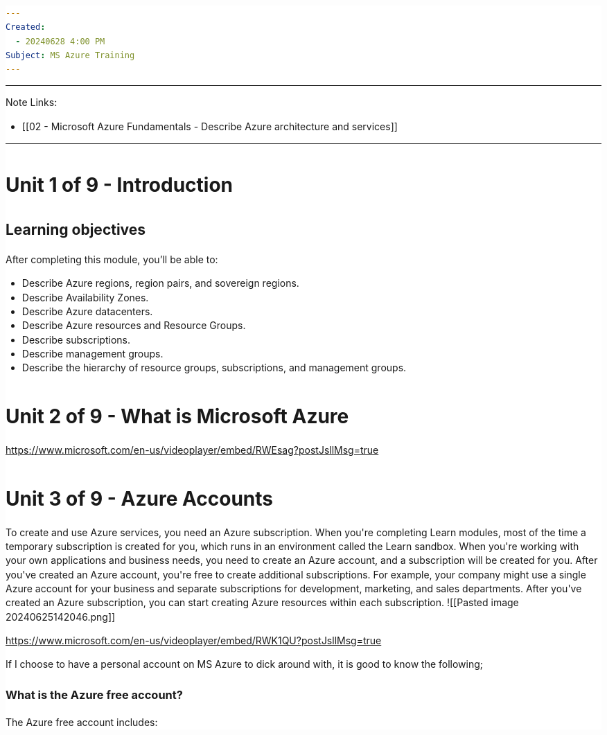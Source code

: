 ```yaml
---
Created:
  - 20240628 4:00 PM
Subject: MS Azure Training
---
```

----------------
Note Links:
- [[02 - Microsoft Azure Fundamentals - Describe Azure architecture and services]]
-----------------
# Unit 1 of 9 - Introduction

## Learning objectives

After completing this module, you’ll be able to:

- Describe Azure regions, region pairs, and sovereign regions.
- Describe Availability Zones.
- Describe Azure datacenters.
- Describe Azure resources and Resource Groups.
- Describe subscriptions.
- Describe management groups.
- Describe the hierarchy of resource groups, subscriptions, and management groups.

# Unit 2 of 9 - What is Microsoft Azure

https://www.microsoft.com/en-us/videoplayer/embed/RWEsag?postJsllMsg=true

# Unit 3 of 9 - Azure Accounts

To create and use Azure services, you need an Azure subscription. When you're completing Learn modules, most of the time a temporary subscription is created for you, which runs in an environment called the Learn sandbox. When you're working with your own applications and business needs, you need to create an Azure account, and a subscription will be created for you. After you've created an Azure account, you're free to create additional subscriptions. For example, your company might use a single Azure account for your business and separate subscriptions for development, marketing, and sales departments. After you've created an Azure subscription, you can start creating Azure resources within each subscription.
![[Pasted image 20240625142046.png]]

https://www.microsoft.com/en-us/videoplayer/embed/RWK1QU?postJsllMsg=true

If I choose to have a personal account on MS Azure to dick around with, it is good to know the following;
### What is the Azure free account?

The Azure free account includes:
